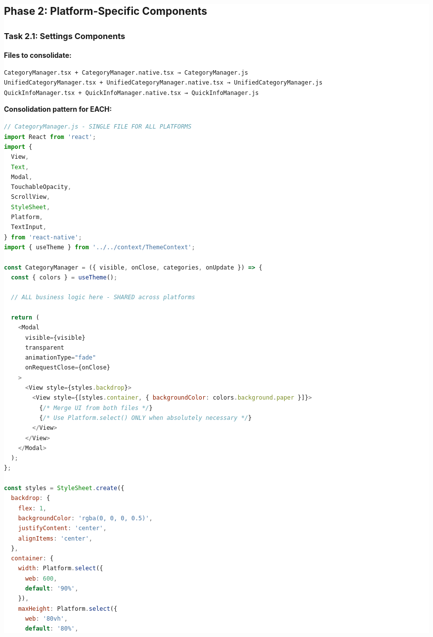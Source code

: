 ## Phase 2: Platform-Specific Components

### Task 2.1: Settings Components
**Files to consolidate:**
```bash
CategoryManager.tsx + CategoryManager.native.tsx → CategoryManager.js
UnifiedCategoryManager.tsx + UnifiedCategoryManager.native.tsx → UnifiedCategoryManager.js  
QuickInfoManager.tsx + QuickInfoManager.native.tsx → QuickInfoManager.js
```

**Consolidation pattern for EACH:**
```javascript
// CategoryManager.js - SINGLE FILE FOR ALL PLATFORMS
import React from 'react';
import {
  View,
  Text,
  Modal,
  TouchableOpacity,
  ScrollView,
  StyleSheet,
  Platform,
  TextInput,
} from 'react-native';
import { useTheme } from '../../context/ThemeContext';

const CategoryManager = ({ visible, onClose, categories, onUpdate }) => {
  const { colors } = useTheme();
  
  // ALL business logic here - SHARED across platforms
  
  return (
    <Modal
      visible={visible}
      transparent
      animationType="fade"
      onRequestClose={onClose}
    >
      <View style={styles.backdrop}>
        <View style={[styles.container, { backgroundColor: colors.background.paper }]}>
          {/* Merge UI from both files */}
          {/* Use Platform.select() ONLY when absolutely necessary */}
        </View>
      </View>
    </Modal>
  );
};

const styles = StyleSheet.create({
  backdrop: {
    flex: 1,
    backgroundColor: 'rgba(0, 0, 0, 0.5)',
    justifyContent: 'center',
    alignItems: 'center',
  },
  container: {
    width: Platform.select({
      web: 600,
      default: '90%',
    }),
    maxHeight: Platform.select({
      web: '80vh',
      default: '80%',
```